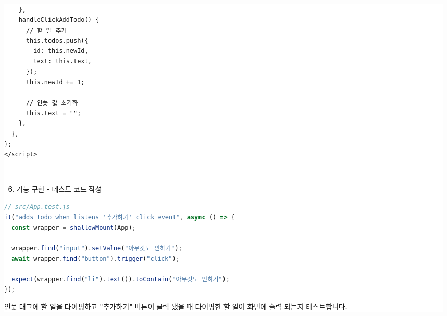 ```html{15,18-22,31,32,39-50}
    },
    handleClickAddTodo() {
      // 할 일 추가
      this.todos.push({
        id: this.newId,
        text: this.text,
      });
      this.newId += 1;

      // 인풋 값 초기화
      this.text = "";
    },
  },
};
</script>
```
<br />

6. 기능 구현 - 테스트 코드 작성
```js
// src/App.test.js
it("adds todo when listens '추가하기' click event", async () => {
  const wrapper = shallowMount(App);

  wrapper.find("input").setValue("아무것도 안하기");
  await wrapper.find("button").trigger("click");

  expect(wrapper.find("li").text()).toContain("아무것도 안하기");
});
```

인풋 태그에 할 일을 타이핑하고 "추가하기" 버튼이 클릭 됐을 때 타이핑한 할 일이 화면에 출력 되는지 테스트합니다.
